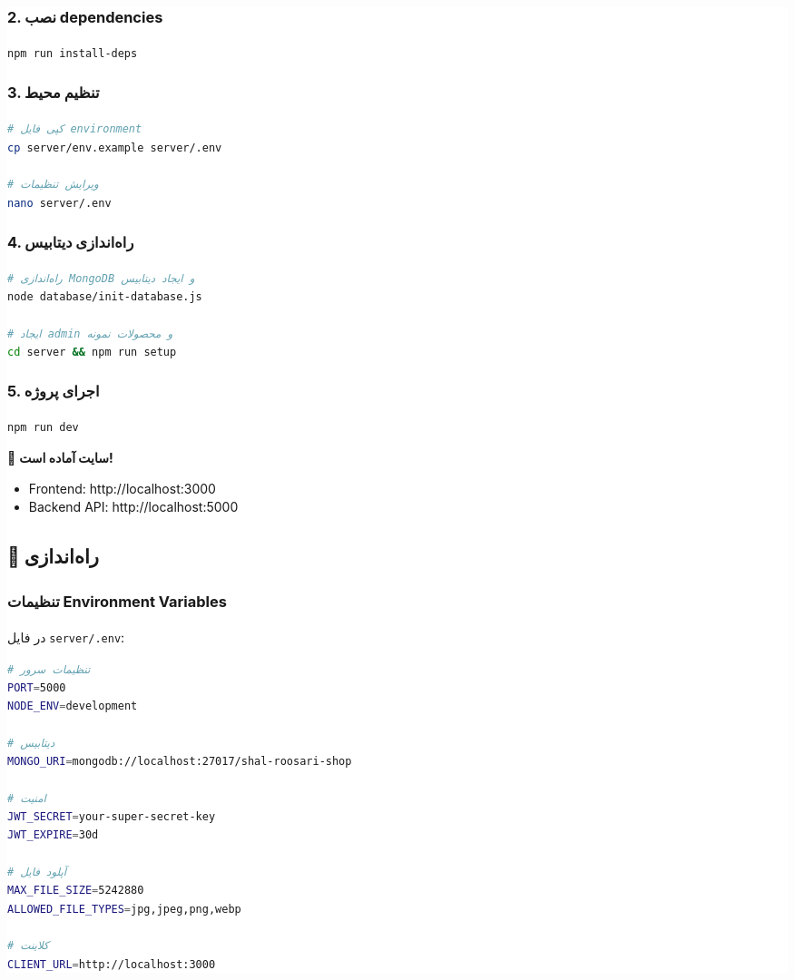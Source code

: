 ### 2. نصب dependencies
```bash
npm run install-deps
```

### 3. تنظیم محیط
```bash
# کپی فایل environment
cp server/env.example server/.env

# ویرایش تنظیمات
nano server/.env
```

### 4. راه‌اندازی دیتابیس
```bash
# راه‌اندازی MongoDB و ایجاد دیتابیس
node database/init-database.js

# ایجاد admin و محصولات نمونه
cd server && npm run setup
```

### 5. اجرای پروژه
```bash
npm run dev
```

🎉 **سایت آماده است!**
- Frontend: http://localhost:3000
- Backend API: http://localhost:5000

## 🚀 راه‌اندازی

### تنظیمات Environment Variables

در فایل `server/.env`:

```bash
# تنظیمات سرور
PORT=5000
NODE_ENV=development

# دیتابیس
MONGO_URI=mongodb://localhost:27017/shal-roosari-shop

# امنیت
JWT_SECRET=your-super-secret-key
JWT_EXPIRE=30d

# آپلود فایل
MAX_FILE_SIZE=5242880
ALLOWED_FILE_TYPES=jpg,jpeg,png,webp

# کلاینت
CLIENT_URL=http://localhost:3000
```
